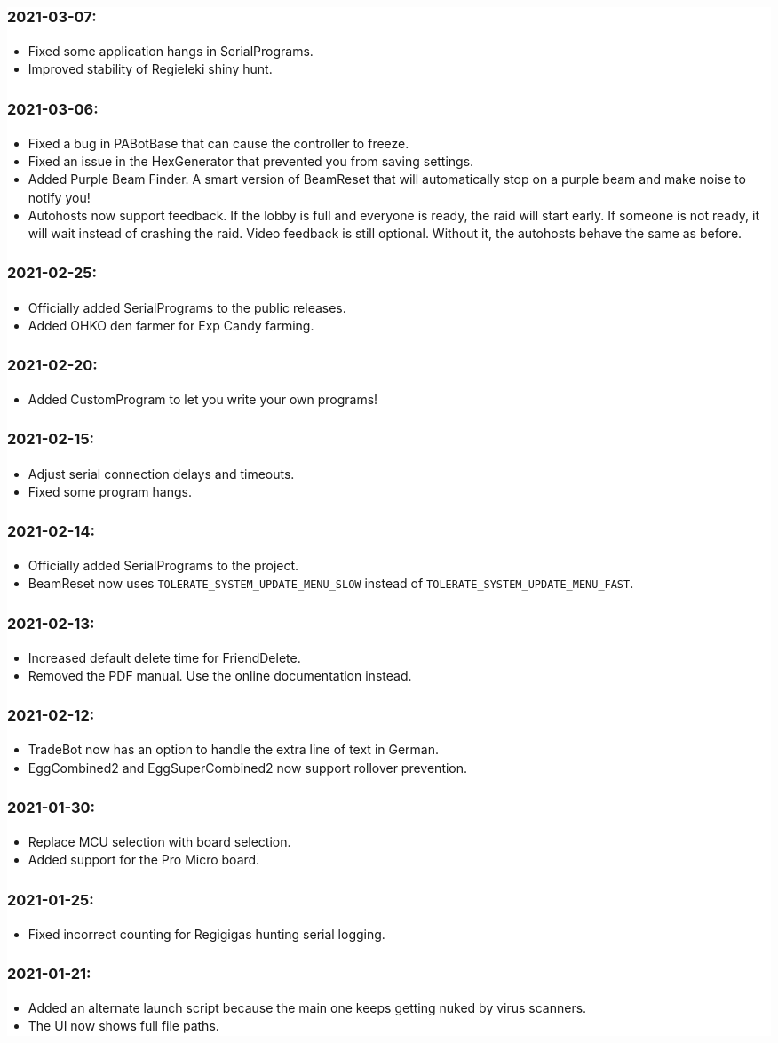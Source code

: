 ### 2021-03-07:
- Fixed some application hangs in SerialPrograms.
- Improved stability of Regieleki shiny hunt.

### 2021-03-06:
- Fixed a bug in PABotBase that can cause the controller to freeze.
- Fixed an issue in the HexGenerator that prevented you from saving settings.
- Added Purple Beam Finder. A smart version of BeamReset that will automatically stop on a purple beam and make noise to notify you!
- Autohosts now support feedback. If the lobby is full and everyone is ready, the raid will start early. If someone is not ready, it will wait instead of crashing the raid. Video feedback is still optional. Without it, the autohosts behave the same as before.

### 2021-02-25:
- Officially added SerialPrograms to the public releases.
- Added OHKO den farmer for Exp Candy farming.

### 2021-02-20:
- Added CustomProgram to let you write your own programs!

### 2021-02-15:
- Adjust serial connection delays and timeouts.
- Fixed some program hangs.

### 2021-02-14:
- Officially added SerialPrograms to the project.
- BeamReset now uses `TOLERATE_SYSTEM_UPDATE_MENU_SLOW` instead of `TOLERATE_SYSTEM_UPDATE_MENU_FAST`.

### 2021-02-13:
- Increased default delete time for FriendDelete.
- Removed the PDF manual. Use the online documentation instead.

### 2021-02-12:
- TradeBot now has an option to handle the extra line of text in German.
- EggCombined2 and EggSuperCombined2 now support rollover prevention.

### 2021-01-30:
- Replace MCU selection with board selection.
- Added support for the Pro Micro board.

### 2021-01-25:
- Fixed incorrect counting for Regigigas hunting serial logging.

### 2021-01-21:
-  Added an alternate launch script because the main one keeps getting nuked by virus scanners.
-  The UI now shows full file paths.
